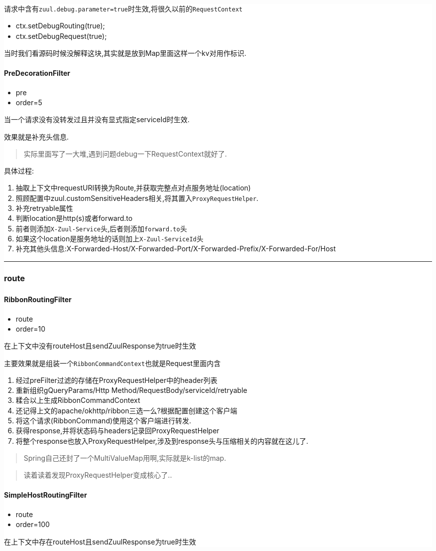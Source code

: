 请求中含有`zuul.debug.parameter=true`时生效,将很久以前的`RequestContext`

- ctx.setDebugRouting(true);
- ctx.setDebugRequest(true);

当时我们看源码时候没解释这块,其实就是放到Map里面这样一个kv对用作标识. 

#### PreDecorationFilter 

- pre
- order=5

当一个请求没有没转发过且并没有显式指定serviceId时生效. 

效果就是补充头信息.

> 实际里面写了一大堆,遇到问题debug一下RequestContext就好了. 

具体过程: 

1. 抽取上下文中requestURI转换为Route,并获取完整点对点服务地址(location)
2. 照顾配置中zuul.customSensitiveHeaders相关,将其置入`ProxyRequestHelper`. 
3. 补充retryable属性
4. 判断location是http(s)或者forward.to
5. 前者则添加`X-Zuul-Service`头,后者则添加`forward.to`头
6. 如果这个location是服务地址的话则加上`X-Zuul-ServiceId`头
7. 补充其他头信息:X-Forwarded-Host/X-Forwarded-Port/X-Forwarded-Prefix/X-Forwarded-For/Host

- - - - -- 

### route 

#### RibbonRoutingFilter 

- route
- order=10  

在上下文中没有routeHost且sendZuulResponse为true时生效 

主要效果就是组装一个`RibbonCommandContext`也就是Request里面内含

1. 经过preFilter过滤的存储在ProxyRequestHelper中的header列表 
2. 重新组织gQueryParams/Http Method/RequestBody/serviceId/retryable
3. 糅合以上生成RibbonCommandContext
4. 还记得上文的apache/okhttp/ribbon三选一么?根据配置创建这个客户端
5. 将这个请求(RibbonCommand)使用这个客户端进行转发.
6. 获得response,并将状态码与headers记录回ProxyRequestHelper
7. 将整个response也放入ProxyRequestHelper,涉及到response头与压缩相关的内容就在这儿了. 

> Spring自己还封了一个MultiValueMap用啊,实际就是k-list的map. 

> 读着读着发现ProxyRequestHelper变成核心了.. 

#### SimpleHostRoutingFilter 

- route
- order=100 

在上下文中存在routeHost且sendZuulResponse为true时生效 
